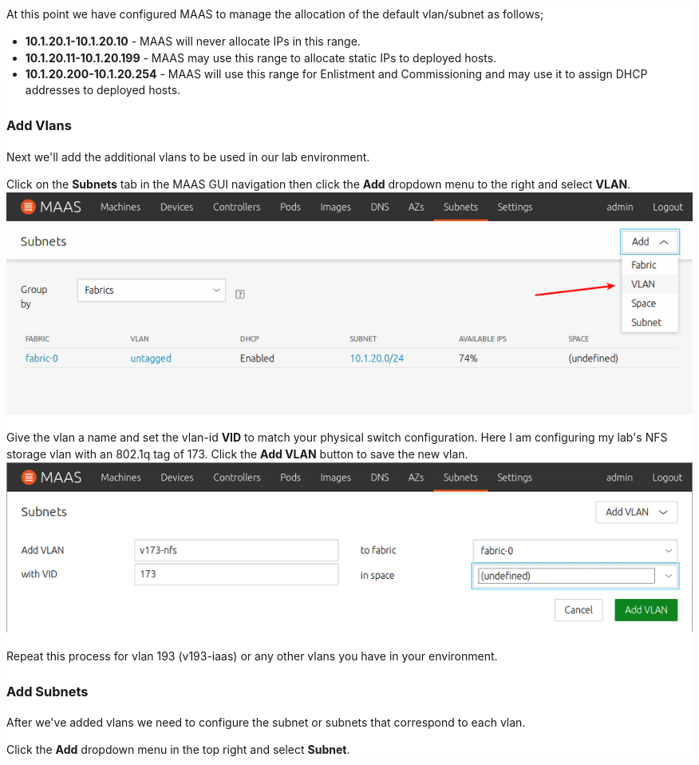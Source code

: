 At this point we have configured MAAS to manage the allocation of the default vlan/subnet as follows;
- **10.1.20.1-10.1.20.10** - MAAS will never allocate IPs in this range.
- **10.1.20.11-10.1.20.199** - MAAS may use this range to allocate static IPs to deployed hosts.
- **10.1.20.200-10.1.20.254** - MAAS will use this range for Enlistment and Commissioning and may use it to assign DHCP 
addresses to deployed hosts.

### Add Vlans
Next we'll add the additional vlans to be used in our lab environment.

Click on the **Subnets** tab in the MAAS GUI navigation then click the **Add** dropdown menu to the right and select **VLAN**.
![alt text](/assets/images/20190805/add_vlan_1.png "Add Vlans")

Give the vlan a name and set the vlan-id **VID** to match your physical switch configuration.  Here I am configuring my lab's
NFS storage vlan with an 802.1q tag of 173.  Click the **Add VLAN** button to save the new vlan.
![alt text](/assets/images/20190805/add_vlan_2.png "Add Vlans")

Repeat this process for vlan 193 (v193-iaas) or any other vlans you have in your environment.

### Add Subnets
After we've added vlans we need to configure the subnet or subnets that correspond to each vlan.

Click the **Add** dropdown menu in the top right and select **Subnet**.